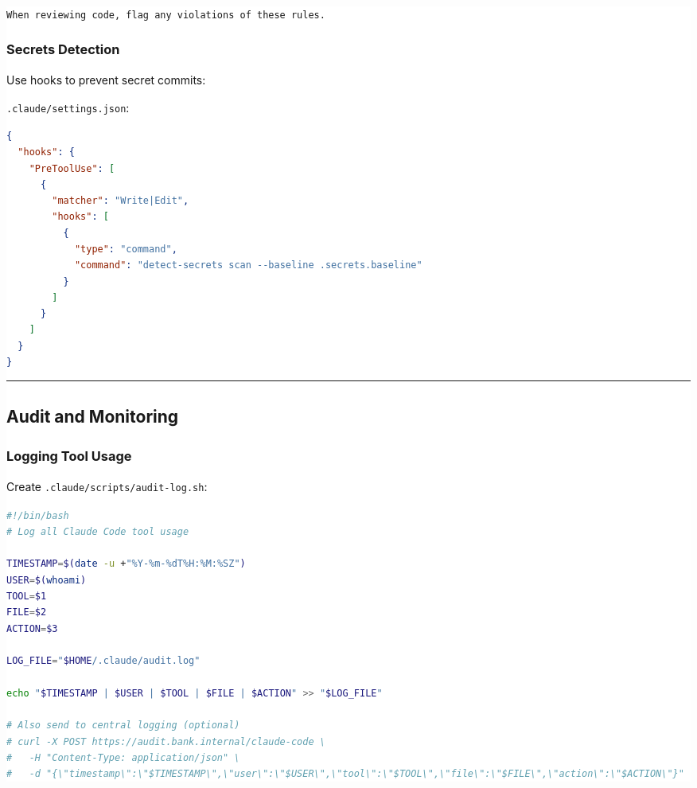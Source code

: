 ```markdown
When reviewing code, flag any violations of these rules.
```

### Secrets Detection

Use hooks to prevent secret commits:

`.claude/settings.json`:
```json
{
  "hooks": {
    "PreToolUse": [
      {
        "matcher": "Write|Edit",
        "hooks": [
          {
            "type": "command",
            "command": "detect-secrets scan --baseline .secrets.baseline"
          }
        ]
      }
    ]
  }
}
```

---

## Audit and Monitoring

### Logging Tool Usage

Create `.claude/scripts/audit-log.sh`:

```bash
#!/bin/bash
# Log all Claude Code tool usage

TIMESTAMP=$(date -u +"%Y-%m-%dT%H:%M:%SZ")
USER=$(whoami)
TOOL=$1
FILE=$2
ACTION=$3

LOG_FILE="$HOME/.claude/audit.log"

echo "$TIMESTAMP | $USER | $TOOL | $FILE | $ACTION" >> "$LOG_FILE"

# Also send to central logging (optional)
# curl -X POST https://audit.bank.internal/claude-code \
#   -H "Content-Type: application/json" \
#   -d "{\"timestamp\":\"$TIMESTAMP\",\"user\":\"$USER\",\"tool\":\"$TOOL\",\"file\":\"$FILE\",\"action\":\"$ACTION\"}"
```
